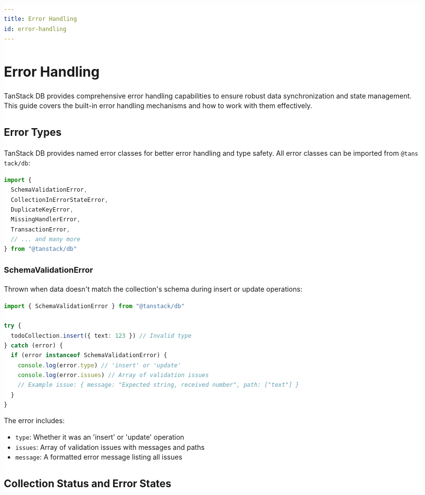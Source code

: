 ```yaml
---
title: Error Handling
id: error-handling
---
```


# Error Handling

TanStack DB provides comprehensive error handling capabilities to ensure robust data synchronization and state management. This guide covers the built-in error handling mechanisms and how to work with them effectively.

## Error Types

TanStack DB provides named error classes for better error handling and type safety. All error classes can be imported from `@tanstack/db`:

```ts
import {
  SchemaValidationError,
  CollectionInErrorStateError,
  DuplicateKeyError,
  MissingHandlerError,
  TransactionError,
  // ... and many more
} from "@tanstack/db"
```

### SchemaValidationError

Thrown when data doesn't match the collection's schema during insert or update operations:

```ts
import { SchemaValidationError } from "@tanstack/db"

try {
  todoCollection.insert({ text: 123 }) // Invalid type
} catch (error) {
  if (error instanceof SchemaValidationError) {
    console.log(error.type) // 'insert' or 'update'
    console.log(error.issues) // Array of validation issues
    // Example issue: { message: "Expected string, received number", path: ["text"] }
  }
}
```

The error includes:
- `type`: Whether it was an 'insert' or 'update' operation
- `issues`: Array of validation issues with messages and paths
- `message`: A formatted error message listing all issues

## Collection Status and Error States

